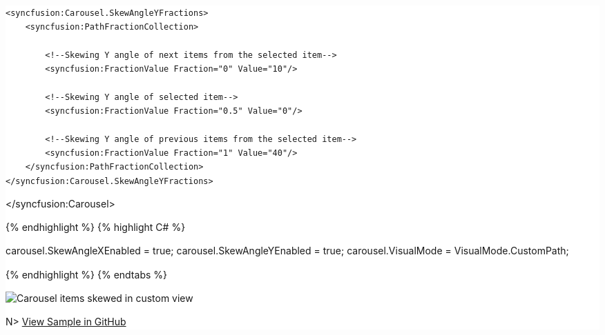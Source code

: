 
    <syncfusion:Carousel.SkewAngleYFractions>
        <syncfusion:PathFractionCollection>

            <!--Skewing Y angle of next items from the selected item-->
            <syncfusion:FractionValue Fraction="0" Value="10"/>

            <!--Skewing Y angle of selected item-->
            <syncfusion:FractionValue Fraction="0.5" Value="0"/>

            <!--Skewing Y angle of previous items from the selected item-->
            <syncfusion:FractionValue Fraction="1" Value="40"/>
        </syncfusion:PathFractionCollection>
    </syncfusion:Carousel.SkewAngleYFractions>
</syncfusion:Carousel>

{% endhighlight %}
{% highlight C# %}

carousel.SkewAngleXEnabled = true;
carousel.SkewAngleYEnabled = true;
carousel.VisualMode = VisualMode.CustomPath;

{% endhighlight %}
{% endtabs %}

![Carousel items skewed in custom view](Scaling-Opacity-and-Skewing-Support_images/SkewAngle.gif)

N> [View Sample in GitHub](https://github.com/SyncfusionExamples/syncfusion-wpf-carousel-examples/tree/master/Samples/CustomPath)
